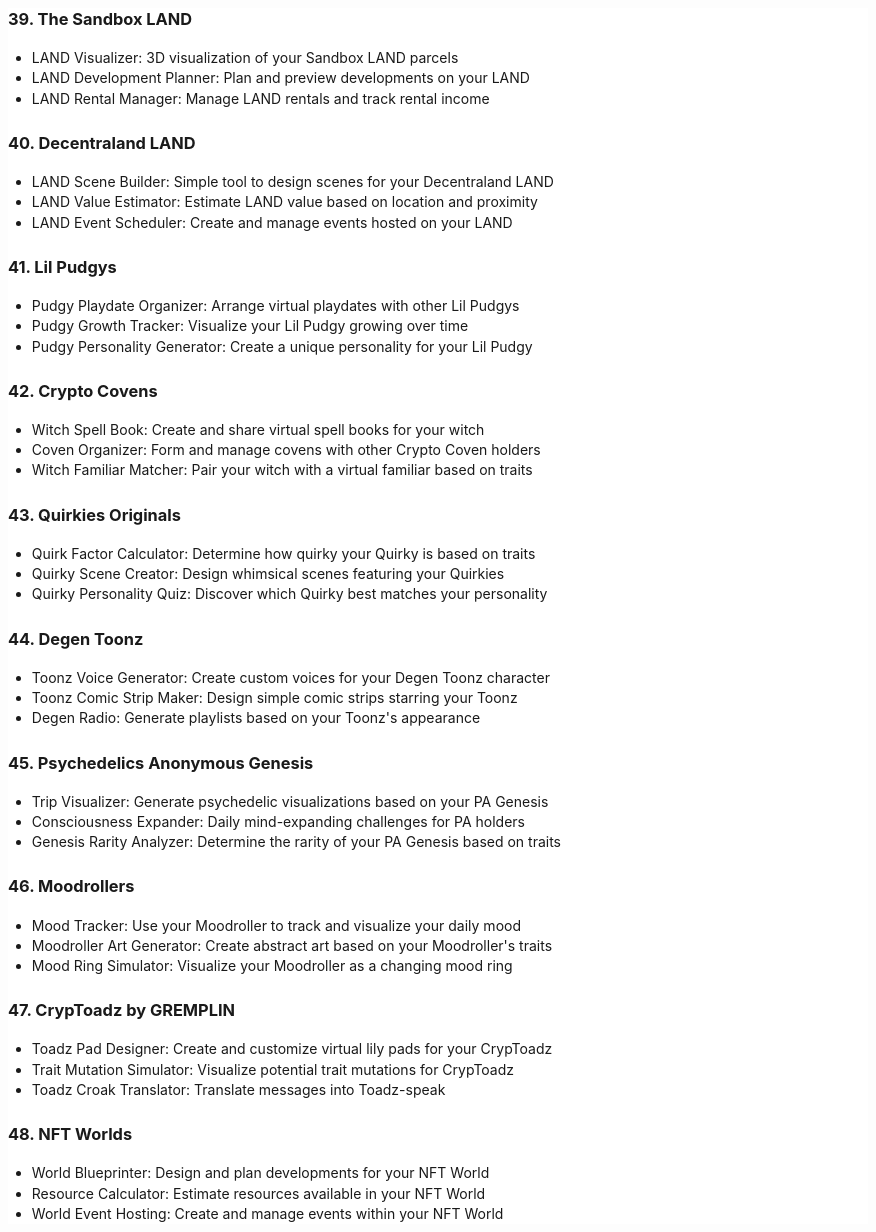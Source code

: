 ### 39. The Sandbox LAND
- LAND Visualizer: 3D visualization of your Sandbox LAND parcels
- LAND Development Planner: Plan and preview developments on your LAND
- LAND Rental Manager: Manage LAND rentals and track rental income

### 40. Decentraland LAND
- LAND Scene Builder: Simple tool to design scenes for your Decentraland LAND
- LAND Value Estimator: Estimate LAND value based on location and proximity
- LAND Event Scheduler: Create and manage events hosted on your LAND

### 41. Lil Pudgys
- Pudgy Playdate Organizer: Arrange virtual playdates with other Lil Pudgys
- Pudgy Growth Tracker: Visualize your Lil Pudgy growing over time
- Pudgy Personality Generator: Create a unique personality for your Lil Pudgy

### 42. Crypto Covens
- Witch Spell Book: Create and share virtual spell books for your witch
- Coven Organizer: Form and manage covens with other Crypto Coven holders
- Witch Familiar Matcher: Pair your witch with a virtual familiar based on traits

### 43. Quirkies Originals
- Quirk Factor Calculator: Determine how quirky your Quirky is based on traits
- Quirky Scene Creator: Design whimsical scenes featuring your Quirkies
- Quirky Personality Quiz: Discover which Quirky best matches your personality

### 44. Degen Toonz
- Toonz Voice Generator: Create custom voices for your Degen Toonz character
- Toonz Comic Strip Maker: Design simple comic strips starring your Toonz
- Degen Radio: Generate playlists based on your Toonz's appearance

### 45. Psychedelics Anonymous Genesis
- Trip Visualizer: Generate psychedelic visualizations based on your PA Genesis
- Consciousness Expander: Daily mind-expanding challenges for PA holders
- Genesis Rarity Analyzer: Determine the rarity of your PA Genesis based on traits

### 46. Moodrollers
- Mood Tracker: Use your Moodroller to track and visualize your daily mood
- Moodroller Art Generator: Create abstract art based on your Moodroller's traits
- Mood Ring Simulator: Visualize your Moodroller as a changing mood ring

### 47. CrypToadz by GREMPLIN
- Toadz Pad Designer: Create and customize virtual lily pads for your CrypToadz
- Trait Mutation Simulator: Visualize potential trait mutations for CrypToadz
- Toadz Croak Translator: Translate messages into Toadz-speak

### 48. NFT Worlds
- World Blueprinter: Design and plan developments for your NFT World
- Resource Calculator: Estimate resources available in your NFT World
- World Event Hosting: Create and manage events within your NFT World
